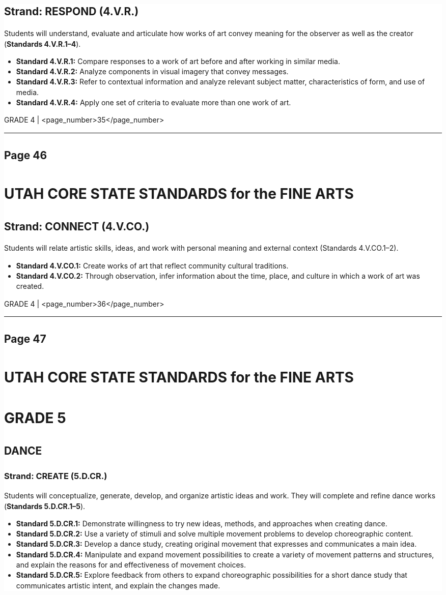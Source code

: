 ## Strand: RESPOND (4.V.R.)

Students will understand, evaluate and articulate how works of art convey meaning for the observer as well as the creator (**Standards 4.V.R.1–4**).

*   **Standard 4.V.R.1:** Compare responses to a work of art before and after working in similar media.
*   **Standard 4.V.R.2:** Analyze components in visual imagery that convey messages.
*   **Standard 4.V.R.3:** Refer to contextual information and analyze relevant subject matter, characteristics of form, and use of media.
*   **Standard 4.V.R.4:** Apply one set of criteria to evaluate more than one work of art.

GRADE 4 | &lt;page_number&gt;35&lt;/page_number&gt;

---


## Page 46

# UTAH CORE STATE STANDARDS for the FINE ARTS

## Strand: CONNECT (4.V.CO.)

Students will relate artistic skills, ideas, and work with personal meaning and external context (Standards 4.V.CO.1–2).

*   **Standard 4.V.CO.1:** Create works of art that reflect community cultural traditions.
*   **Standard 4.V.CO.2:** Through observation, infer information about the time, place, and culture in which a work of art was created.

GRADE 4 | &lt;page_number&gt;36&lt;/page_number&gt;

---


## Page 47

# UTAH CORE STATE STANDARDS for the FINE ARTS

# GRADE 5

## DANCE

### Strand: CREATE (5.D.CR.)

Students will conceptualize, generate, develop, and organize artistic ideas and work. They will complete and refine dance works (**Standards 5.D.CR.1–5**).

*   **Standard 5.D.CR.1:** Demonstrate willingness to try new ideas, methods, and approaches when creating dance.
*   **Standard 5.D.CR.2:** Use a variety of stimuli and solve multiple movement problems to develop choreographic content.
*   **Standard 5.D.CR.3:** Develop a dance study, creating original movement that expresses and communicates a main idea.
*   **Standard 5.D.CR.4:** Manipulate and expand movement possibilities to create a variety of movement patterns and structures, and explain the reasons for and effectiveness of movement choices.
*   **Standard 5.D.CR.5:** Explore feedback from others to expand choreographic possibilities for a short dance study that communicates artistic intent, and explain the changes made.
